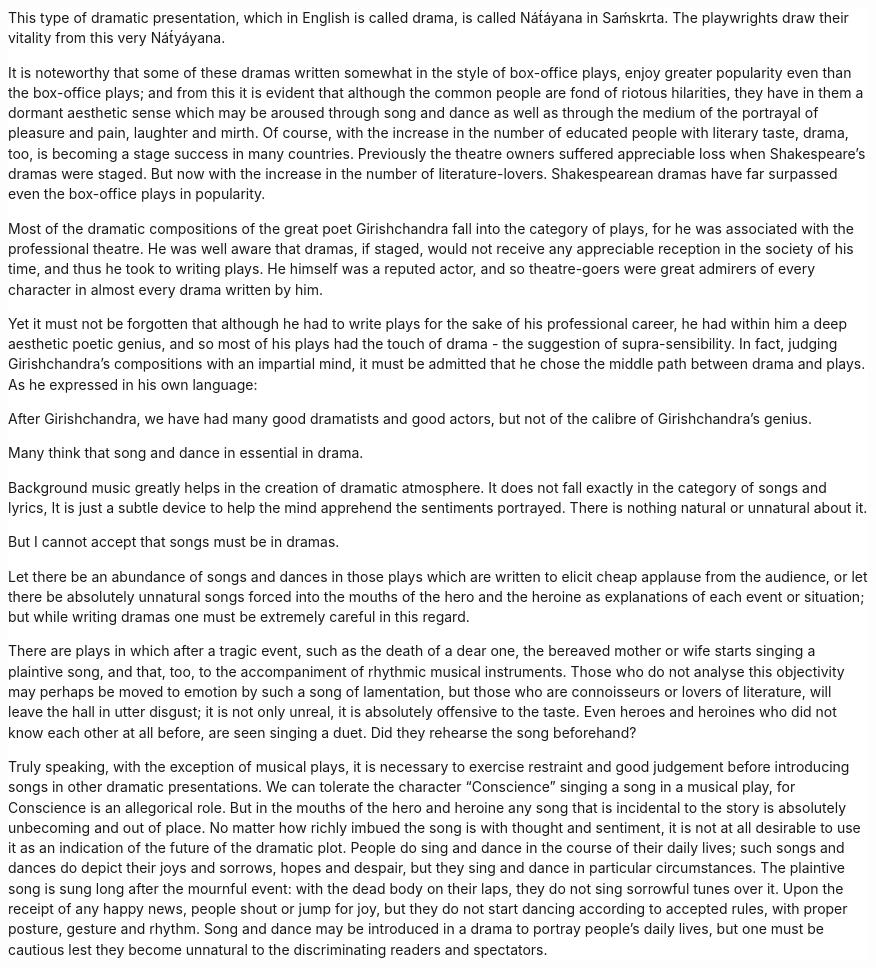 This type of dramatic presentation, which in English is called drama, is called Nát́áyana in Saḿskrta. The playwrights draw their vitality from this very Nát́yáyana.

It is noteworthy that some of these dramas written somewhat in the style of box-office plays, enjoy greater popularity even than the box-office plays; and from this it is evident that although the common people are fond of riotous hilarities, they have in them a dormant aesthetic sense which may be aroused through song and dance as well as through the medium of the portrayal of pleasure and pain, laughter and mirth. Of course, with the increase in the number of educated people with literary taste, drama, too, is becoming a stage success in many countries. Previously the theatre owners suffered appreciable loss when Shakespeare’s dramas were staged. But now with the increase in the number of literature-lovers. Shakespearean dramas have far surpassed even the box-office plays in popularity.

Most of the dramatic compositions of the great poet Girishchandra fall into the category of plays, for he was associated with the professional theatre. He was well aware that dramas, if staged, would not receive any appreciable reception in the society of his time, and thus he took to writing plays. He himself was a reputed actor, and so theatre-goers were great admirers of every character in almost every drama written by him.

Yet it must not be forgotten that although he had to write plays for the sake of his professional career, he had within him a deep aesthetic poetic genius, and so most of his plays had the touch of drama - the suggestion of supra-sensibility. In fact, judging Girishchandra’s compositions with an impartial mind, it must be admitted that he chose the middle path between drama and plays. As he expressed in his own language:





After Girishchandra, we have had many good dramatists and good actors, but not of the calibre of Girishchandra’s genius. 

Many think that song and dance in essential in drama. 

Background music greatly helps in the creation of dramatic atmosphere. It does not fall exactly in the category of songs and lyrics, It is just a subtle device to help the mind apprehend the sentiments portrayed. There is nothing natural or unnatural about it.



But I cannot accept that songs must be in dramas. 

Let there be an abundance of songs and dances in those plays which are written to elicit cheap applause from the audience, or let there be absolutely unnatural songs forced into the mouths of the hero and the heroine as explanations of each event or situation; but while writing dramas one must be extremely careful in this regard. 

There are plays in which after a tragic event, such as the death of a dear one, the bereaved mother or wife starts singing a plaintive song, and that, too, to the accompaniment of rhythmic musical instruments. Those who do not analyse this objectivity may perhaps be moved to emotion by such a song of lamentation, but those who are connoisseurs or lovers of literature, will leave the hall in utter disgust; it is not only unreal, it is absolutely offensive to the taste. Even heroes and heroines who did not know each other at all before, are seen singing a duet. Did they rehearse the song beforehand?

Truly speaking, with the exception of musical plays, it is necessary to exercise restraint and good judgement before introducing songs in other dramatic presentations. We can tolerate the character “Conscience” singing a song in a musical play, for Conscience is an allegorical role. But in the mouths of the hero and heroine any song that is incidental to the story is absolutely unbecoming and out of place. No matter how richly imbued the song is with thought and sentiment, it is not at all desirable to use it as an indication of the future of the dramatic plot. People do sing and dance in the course of their daily lives; such songs and dances do depict their joys and sorrows, hopes and despair, but they sing and dance in particular circumstances. The plaintive song is sung long after the mournful event: with the dead body on their laps, they do not sing sorrowful tunes over it. Upon the receipt of any happy news, people shout or jump for joy, but they do not start dancing according to accepted rules, with proper posture, gesture and rhythm. Song and dance may be introduced in a drama to portray people’s daily lives, but one must be cautious lest they become unnatural to the discriminating readers and spectators.
